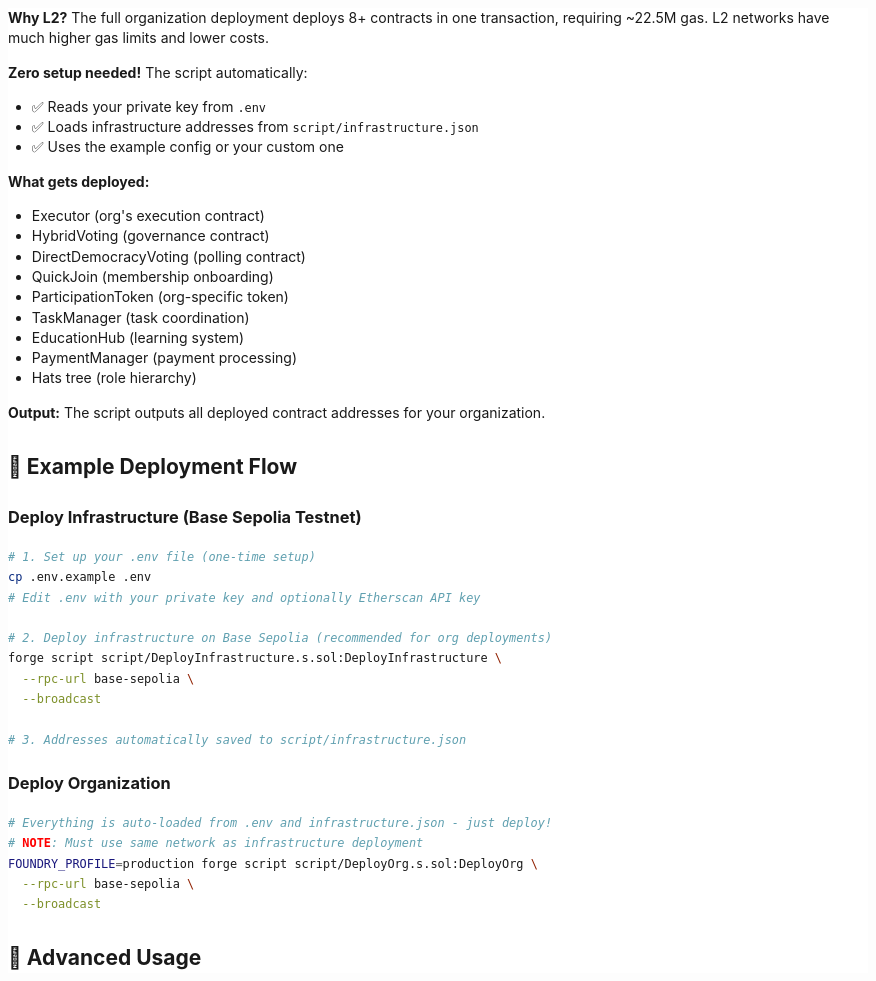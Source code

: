 ```bash
```

**Why L2?** The full organization deployment deploys 8+ contracts in one transaction, requiring ~22.5M gas. L2 networks have much higher gas limits and lower costs.

**Zero setup needed!** The script automatically:
- ✅ Reads your private key from `.env`
- ✅ Loads infrastructure addresses from `script/infrastructure.json`
- ✅ Uses the example config or your custom one

**What gets deployed:**
- Executor (org's execution contract)
- HybridVoting (governance contract)
- DirectDemocracyVoting (polling contract)
- QuickJoin (membership onboarding)
- ParticipationToken (org-specific token)
- TaskManager (task coordination)
- EducationHub (learning system)
- PaymentManager (payment processing)
- Hats tree (role hierarchy)

**Output:**
The script outputs all deployed contract addresses for your organization.

## 🔧 Example Deployment Flow

### Deploy Infrastructure (Base Sepolia Testnet)

```bash
# 1. Set up your .env file (one-time setup)
cp .env.example .env
# Edit .env with your private key and optionally Etherscan API key

# 2. Deploy infrastructure on Base Sepolia (recommended for org deployments)
forge script script/DeployInfrastructure.s.sol:DeployInfrastructure \
  --rpc-url base-sepolia \
  --broadcast

# 3. Addresses automatically saved to script/infrastructure.json
```

### Deploy Organization

```bash
# Everything is auto-loaded from .env and infrastructure.json - just deploy!
# NOTE: Must use same network as infrastructure deployment
FOUNDRY_PROFILE=production forge script script/DeployOrg.s.sol:DeployOrg \
  --rpc-url base-sepolia \
  --broadcast
```

## 📝 Advanced Usage
